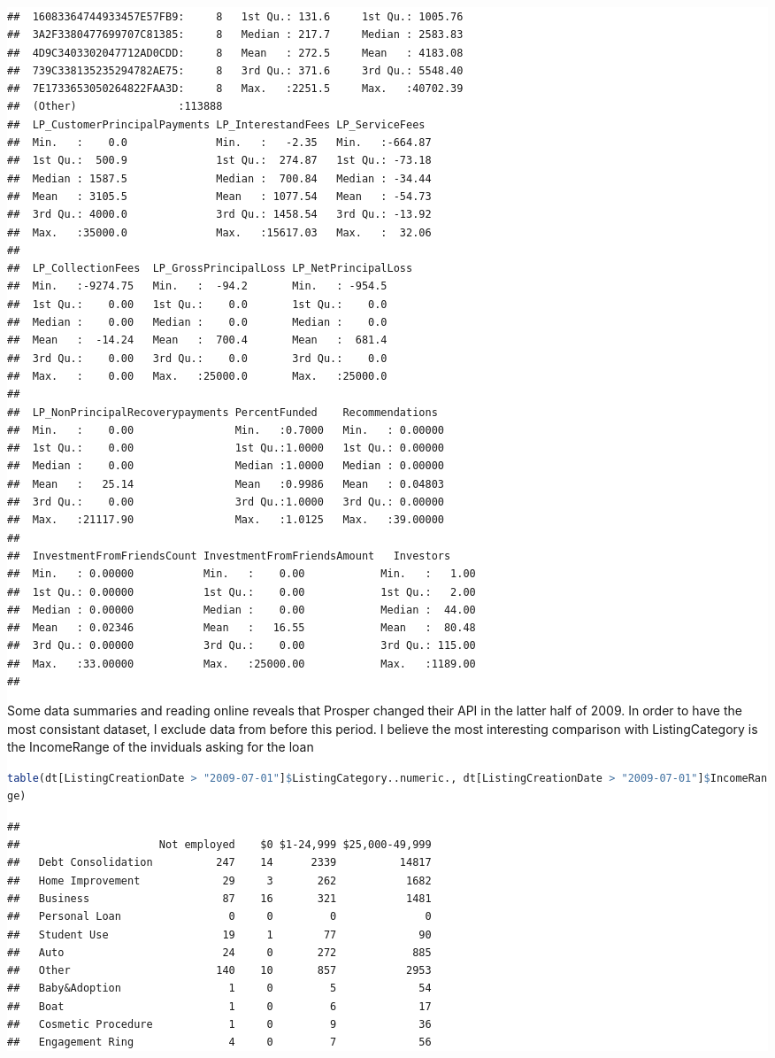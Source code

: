 ```
##  16083364744933457E57FB9:     8   1st Qu.: 131.6     1st Qu.: 1005.76   
##  3A2F3380477699707C81385:     8   Median : 217.7     Median : 2583.83   
##  4D9C3403302047712AD0CDD:     8   Mean   : 272.5     Mean   : 4183.08   
##  739C338135235294782AE75:     8   3rd Qu.: 371.6     3rd Qu.: 5548.40   
##  7E1733653050264822FAA3D:     8   Max.   :2251.5     Max.   :40702.39   
##  (Other)                :113888                                         
##  LP_CustomerPrincipalPayments LP_InterestandFees LP_ServiceFees   
##  Min.   :    0.0              Min.   :   -2.35   Min.   :-664.87  
##  1st Qu.:  500.9              1st Qu.:  274.87   1st Qu.: -73.18  
##  Median : 1587.5              Median :  700.84   Median : -34.44  
##  Mean   : 3105.5              Mean   : 1077.54   Mean   : -54.73  
##  3rd Qu.: 4000.0              3rd Qu.: 1458.54   3rd Qu.: -13.92  
##  Max.   :35000.0              Max.   :15617.03   Max.   :  32.06  
##                                                                   
##  LP_CollectionFees  LP_GrossPrincipalLoss LP_NetPrincipalLoss
##  Min.   :-9274.75   Min.   :  -94.2       Min.   : -954.5    
##  1st Qu.:    0.00   1st Qu.:    0.0       1st Qu.:    0.0    
##  Median :    0.00   Median :    0.0       Median :    0.0    
##  Mean   :  -14.24   Mean   :  700.4       Mean   :  681.4    
##  3rd Qu.:    0.00   3rd Qu.:    0.0       3rd Qu.:    0.0    
##  Max.   :    0.00   Max.   :25000.0       Max.   :25000.0    
##                                                              
##  LP_NonPrincipalRecoverypayments PercentFunded    Recommendations   
##  Min.   :    0.00                Min.   :0.7000   Min.   : 0.00000  
##  1st Qu.:    0.00                1st Qu.:1.0000   1st Qu.: 0.00000  
##  Median :    0.00                Median :1.0000   Median : 0.00000  
##  Mean   :   25.14                Mean   :0.9986   Mean   : 0.04803  
##  3rd Qu.:    0.00                3rd Qu.:1.0000   3rd Qu.: 0.00000  
##  Max.   :21117.90                Max.   :1.0125   Max.   :39.00000  
##                                                                     
##  InvestmentFromFriendsCount InvestmentFromFriendsAmount   Investors      
##  Min.   : 0.00000           Min.   :    0.00            Min.   :   1.00  
##  1st Qu.: 0.00000           1st Qu.:    0.00            1st Qu.:   2.00  
##  Median : 0.00000           Median :    0.00            Median :  44.00  
##  Mean   : 0.02346           Mean   :   16.55            Mean   :  80.48  
##  3rd Qu.: 0.00000           3rd Qu.:    0.00            3rd Qu.: 115.00  
##  Max.   :33.00000           Max.   :25000.00            Max.   :1189.00  
## 
```

Some data summaries and reading online reveals that Prosper changed their API in
the latter half of 2009. In order to have the most consistant dataset, I exclude
data from before this period. I believe the most interesting comparison with 
ListingCategory is the IncomeRange of the inviduals asking for the loan


```r
table(dt[ListingCreationDate > "2009-07-01"]$ListingCategory..numeric., dt[ListingCreationDate > "2009-07-01"]$IncomeRange)
```

```
##                     
##                      Not employed    $0 $1-24,999 $25,000-49,999
##   Debt Consolidation          247    14      2339          14817
##   Home Improvement             29     3       262           1682
##   Business                     87    16       321           1481
##   Personal Loan                 0     0         0              0
##   Student Use                  19     1        77             90
##   Auto                         24     0       272            885
##   Other                       140    10       857           2953
##   Baby&Adoption                 1     0         5             54
##   Boat                          1     0         6             17
##   Cosmetic Procedure            1     0         9             36
##   Engagement Ring               4     0         7             56
```